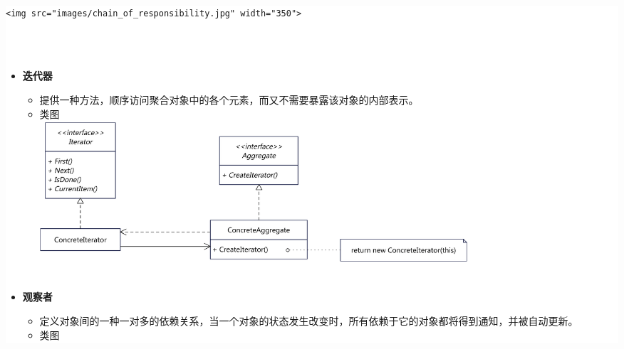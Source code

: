     <img src="images/chain_of_responsibility.jpg" width="350">
</br></br>

- **迭代器**
  - 提供一种方法，顺序访问聚合对象中的各个元素，而又不需要暴露该对象的内部表示。
  - 类图  
    <img src="images/iterator.jpg" width="600">
</br></br>

- **观察者**
  - 定义对象间的一种一对多的依赖关系，当一个对象的状态发生改变时，所有依赖于它的对象都将得到通知，并被自动更新。
  - 类图  